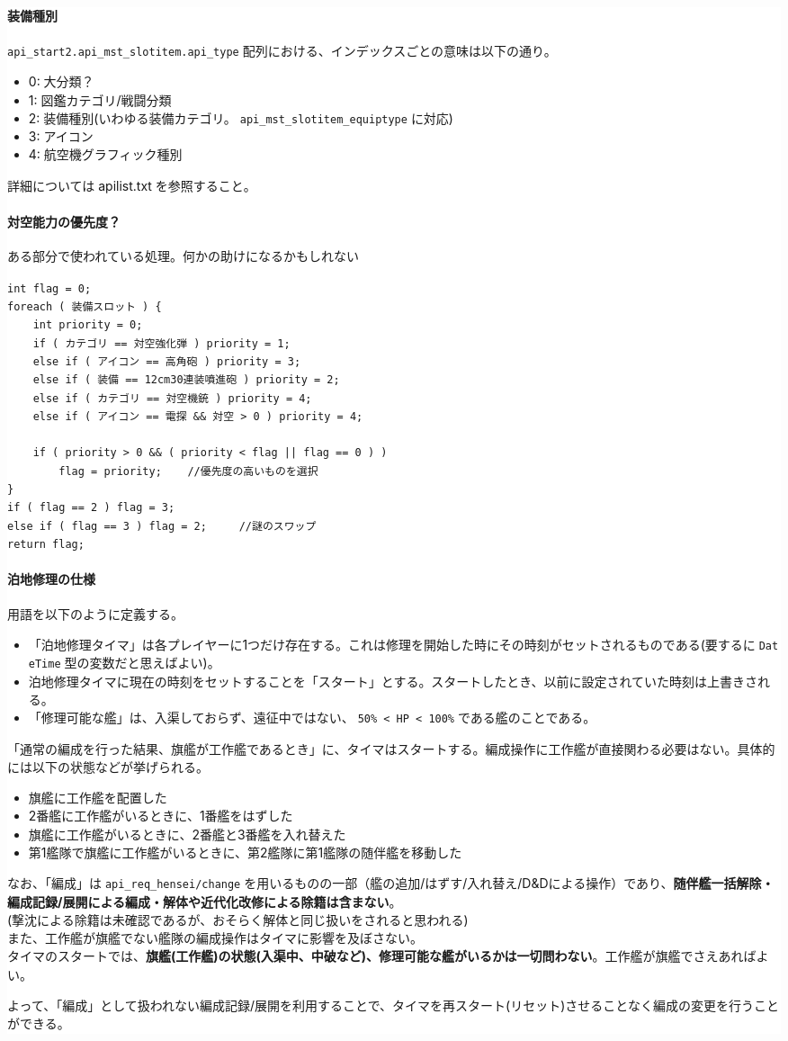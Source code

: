 #### 装備種別  
`api_start2.api_mst_slotitem.api_type` 配列における、インデックスごとの意味は以下の通り。

* 0: 大分類？
* 1: 図鑑カテゴリ/戦闘分類
* 2: 装備種別(いわゆる装備カテゴリ。 `api_mst_slotitem_equiptype` に対応)
* 3: アイコン
* 4: 航空機グラフィック種別

詳細については apilist.txt を参照すること。


#### 対空能力の優先度？  
ある部分で使われている処理。何かの助けになるかもしれない

```
int flag = 0;
foreach ( 装備スロット ) {
	int priority = 0;
	if ( カテゴリ == 対空強化弾 ) priority = 1;
	else if ( アイコン == 高角砲 ) priority = 3;
	else if ( 装備 == 12cm30連装噴進砲 ) priority = 2;
	else if ( カテゴリ == 対空機銃 ) priority = 4;
	else if ( アイコン == 電探 && 対空 > 0 ) priority = 4;

	if ( priority > 0 && ( priority < flag || flag == 0 ) )
		flag = priority;	//優先度の高いものを選択
}
if ( flag == 2 ) flag = 3;
else if ( flag == 3 ) flag = 2;		//謎のスワップ 
return flag;
```

#### 泊地修理の仕様

用語を以下のように定義する。

* 「泊地修理タイマ」は各プレイヤーに1つだけ存在する。これは修理を開始した時にその時刻がセットされるものである(要するに `DateTime` 型の変数だと思えばよい)。  
* 泊地修理タイマに現在の時刻をセットすることを「スタート」とする。スタートしたとき、以前に設定されていた時刻は上書きされる。  
* 「修理可能な艦」は、入渠しておらず、遠征中ではない、 `50% < HP < 100%` である艦のことである。

「通常の編成を行った結果、旗艦が工作艦であるとき」に、タイマはスタートする。編成操作に工作艦が直接関わる必要はない。具体的には以下の状態などが挙げられる。

* 旗艦に工作艦を配置した
* 2番艦に工作艦がいるときに、1番艦をはずした
* 旗艦に工作艦がいるときに、2番艦と3番艦を入れ替えた
* 第1艦隊で旗艦に工作艦がいるときに、第2艦隊に第1艦隊の随伴艦を移動した

なお、「編成」は `api_req_hensei/change` を用いるものの一部（艦の追加/はずす/入れ替え/D&Dによる操作）であり、**随伴艦一括解除・編成記録/展開による編成・解体や近代化改修による除籍は含まない**。  
(撃沈による除籍は未確認であるが、おそらく解体と同じ扱いをされると思われる)  
また、工作艦が旗艦でない艦隊の編成操作はタイマに影響を及ぼさない。  
タイマのスタートでは、**旗艦(工作艦)の状態(入渠中、中破など)、修理可能な艦がいるかは一切問わない**。工作艦が旗艦でさえあればよい。  

よって、「編成」として扱われない編成記録/展開を利用することで、タイマを再スタート(リセット)させることなく編成の変更を行うことができる。  
